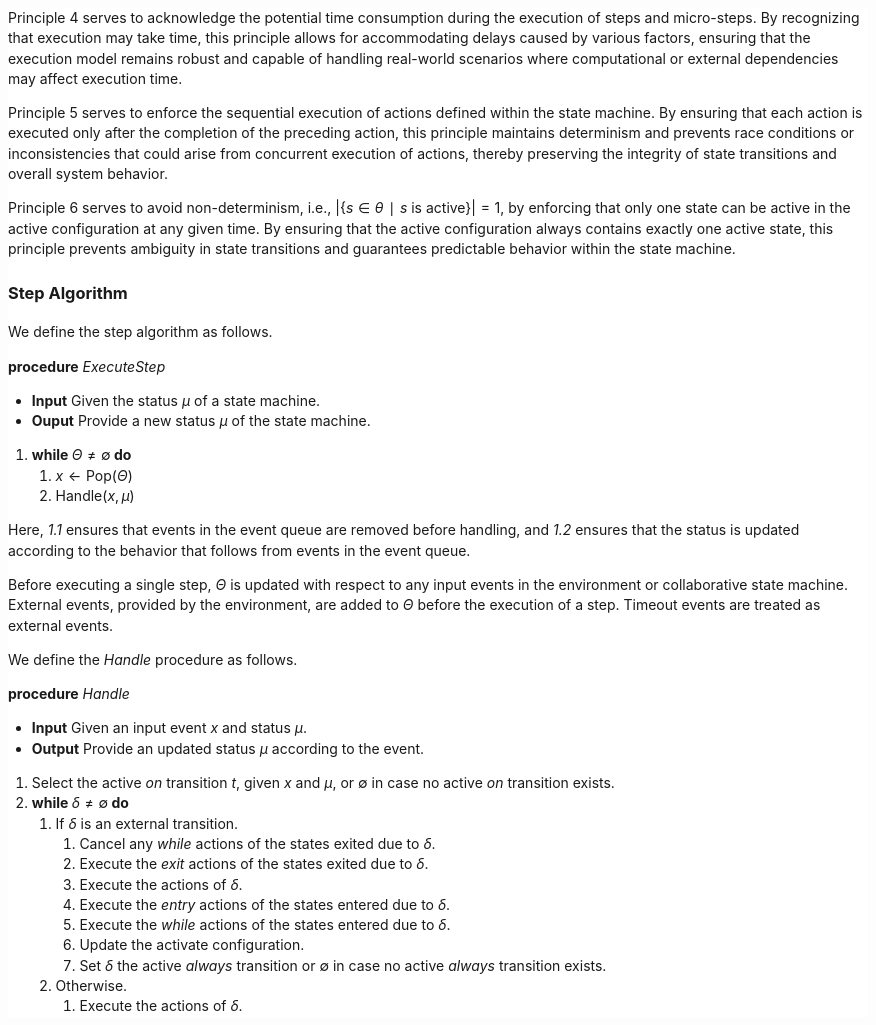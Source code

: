 Principle 4 serves to acknowledge the potential time consumption during the execution of steps and
micro-steps. By recognizing that execution may take time, this principle allows for accommodating delays
caused by various factors, ensuring that the execution model remains robust and capable of handling
real-world scenarios where computational or external dependencies may affect execution time.

Principle 5 serves to enforce the sequential execution of actions defined within the state machine. By
ensuring that each action is executed only after the completion of the preceding action, this principle
maintains determinism and prevents race conditions or inconsistencies that could arise from concurrent
execution of actions, thereby preserving the integrity of state transitions and overall system behavior.

Principle 6 serves to avoid non-determinism, i.e., $|\{s \in \theta ∣ s \text{ is active}\}|=1$, by enforcing
that only one state can be active in the active configuration at any given time. By ensuring that the active
configuration always contains exactly one active state, this principle prevents ambiguity in state transitions
and guarantees predictable behavior within the state machine.

### Step Algorithm

We define the step algorithm as follows.

**procedure** _ExecuteStep_

- **Input** Given the status $\mu$ of a state machine.
- **Ouput** Provide a new status $\mu$ of the state machine.

1. $\textbf{while } \Theta \neq \emptyset \textbf{ do}$
   1. $x \leftarrow \text{Pop(}\Theta\text{)}$
   2. $\text{Handle(}x, \mu\text{)}$

Here, _1.1_ ensures that events in the event queue are removed before handling, and _1.2_ ensures that the
status is updated according to the behavior that follows from events in the event queue.

Before executing a single step, $\Theta$ is updated with respect to any input events in the environment or
collaborative state machine. External events, provided by the environment, are added to $\Theta$ before the
execution of a step. Timeout events are treated as external events.

We define the _Handle_ procedure as follows.

**procedure** _Handle_

- **Input** Given an input event $x$ and status $\mu$.
- **Output** Provide an updated status $\mu$ according to the event.

1. Select the active _on_ transition $t$, given $x$ and $\mu$, or $\emptyset$ in case no active _on_
   transition exists.
2. $\textbf{while } \delta \neq \emptyset \textbf{ do}$
   1. If $\delta$ is an external transition.
      1. Cancel any _while_ actions of the states exited due to $\delta$.
      2. Execute the _exit_ actions of the states exited due to $\delta$.
      3. Execute the actions of $\delta$.
      4. Execute the _entry_ actions of the states entered due to $\delta$.
      5. Execute the _while_ actions of the states entered due to $\delta$.
      6. Update the activate configuration.
      7. Set $\delta$ the active _always_ transition or $\emptyset$ in case no active _always_ transition exists.
   2. Otherwise.
      1. Execute the actions of $\delta$.
